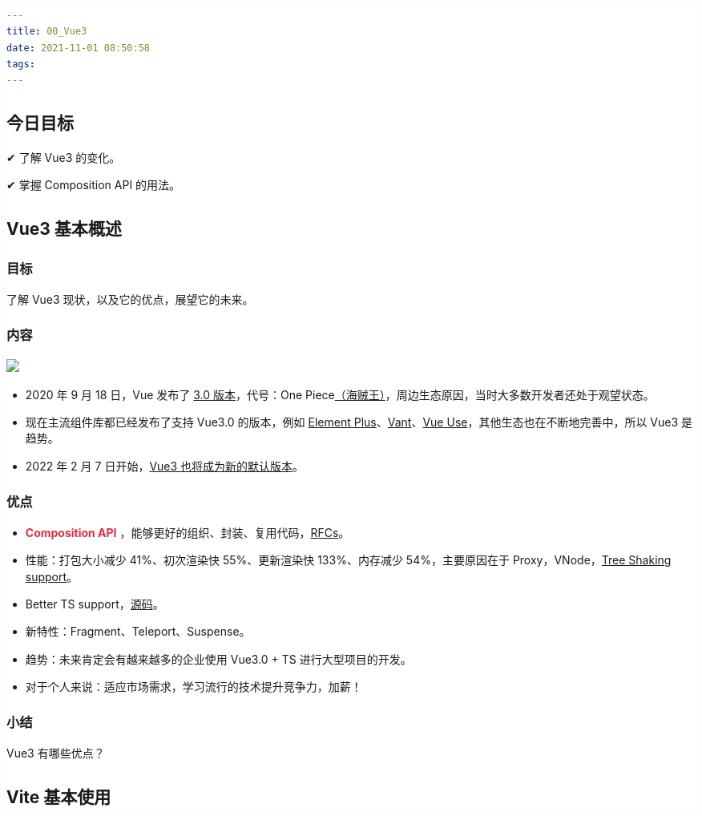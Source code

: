 ```yaml
---
title: 00_Vue3
date: 2021-11-01 08:50:58
tags:
---
```


## 今日目标

✔ 了解 Vue3 的变化。

✔ 掌握 Composition API 的用法。



## Vue3 基本概述

### 目标

了解 Vue3 现状，以及它的优点，展望它的未来。

### 内容

<img src="/resource/images/onepiece.png" width="150"/>

-   2020 年 9 月 18 日，Vue 发布了 [3.0 版本](https://v3.cn.vuejs.org/)，代号：One Piece[（海贼王）](https://github.com/vuejs/vue-next/releases/tag/v3.0.0)，周边生态原因，当时大多数开发者还处于观望状态。

-   现在主流组件库都已经发布了支持 Vue3.0 的版本，例如 [Element Plus](https://element-plus.gitee.io/zh-CN/)、[Vant](https://vant-contrib.gitee.io/vant/v3/#/zh-CN)、[Vue Use](https://vueuse.org/)，其他生态也在不断地完善中，所以 Vue3 是趋势。

-   2022 年 2 月 7 日开始，[Vue3 也将成为新的默认版本](https://zhuanlan.zhihu.com/p/460055155)。

### 优点

-   <font color=e32d40>**Composition API**</font> ，能够更好的组织、封装、复用代码，[RFCs](https://github.com/vuejs/rfcs/blob/master/active-rfcs/0013-composition-api.md)。

-   性能：打包大小减少 41%、初次渲染快 55%、更新渲染快 133%、内存减少 54%，主要原因在于 Proxy，VNode，[Tree Shaking support](https://v3.cn.vuejs.org/guide/migration/global-api-treeshaking.html#_2-x-%E8%AF%AD%E6%B3%95)。

-   Better TS support，[源码](https://github.com/vuejs/vue-next)。

-   新特性：Fragment、Teleport、Suspense。

-   趋势：未来肯定会有越来越多的企业使用 Vue3.0 + TS 进行大型项目的开发。

-   对于个人来说：适应市场需求，学习流行的技术提升竞争力，加薪！

### 小结

Vue3 有哪些优点？

## Vite 基本使用
